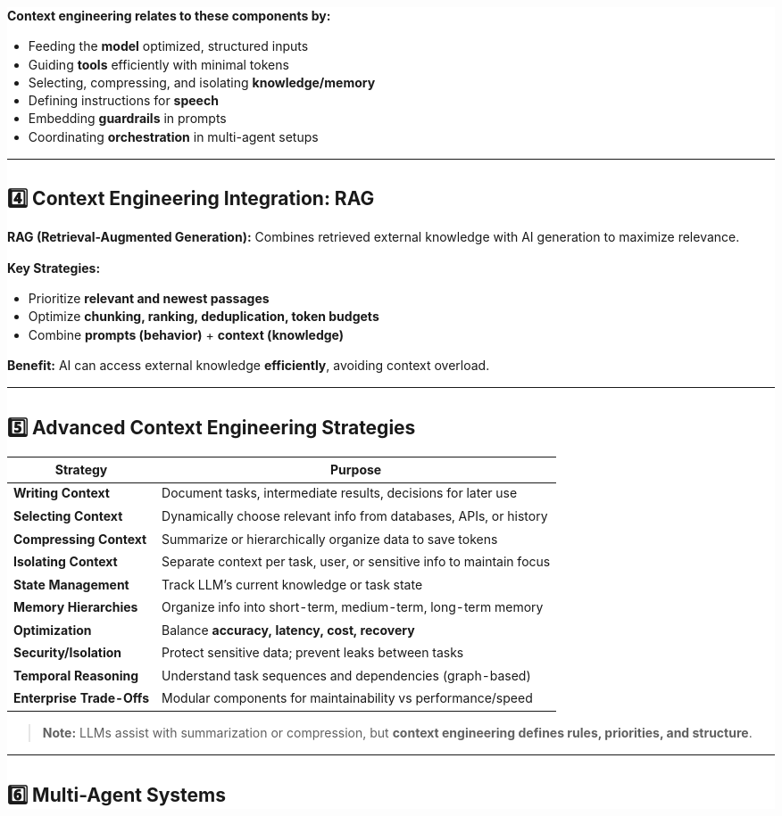 **Context engineering relates to these components by:**

* Feeding the **model** optimized, structured inputs
* Guiding **tools** efficiently with minimal tokens
* Selecting, compressing, and isolating **knowledge/memory**
* Defining instructions for **speech**
* Embedding **guardrails** in prompts
* Coordinating **orchestration** in multi-agent setups

---

## **4️⃣ Context Engineering Integration: RAG**

**RAG (Retrieval-Augmented Generation):** Combines retrieved external knowledge with AI generation to maximize relevance.

**Key Strategies:**

* Prioritize **relevant and newest passages**
* Optimize **chunking, ranking, deduplication, token budgets**
* Combine **prompts (behavior)** + **context (knowledge)**

**Benefit:** AI can access external knowledge **efficiently**, avoiding context overload.

---

## **5️⃣ Advanced Context Engineering Strategies**

| Strategy                  | Purpose                                                              |
| ------------------------- | -------------------------------------------------------------------- |
| **Writing Context**       | Document tasks, intermediate results, decisions for later use        |
| **Selecting Context**     | Dynamically choose relevant info from databases, APIs, or history    |
| **Compressing Context**   | Summarize or hierarchically organize data to save tokens             |
| **Isolating Context**     | Separate context per task, user, or sensitive info to maintain focus |
| **State Management**      | Track LLM’s current knowledge or task state                          |
| **Memory Hierarchies**    | Organize info into short-term, medium-term, long-term memory         |
| **Optimization**          | Balance **accuracy, latency, cost, recovery**                        |
| **Security/Isolation**    | Protect sensitive data; prevent leaks between tasks                  |
| **Temporal Reasoning**    | Understand task sequences and dependencies (graph-based)             |
| **Enterprise Trade-Offs** | Modular components for maintainability vs performance/speed          |

> **Note:** LLMs assist with summarization or compression, but **context engineering defines rules, priorities, and structure**.

---

## **6️⃣ Multi-Agent Systems**
